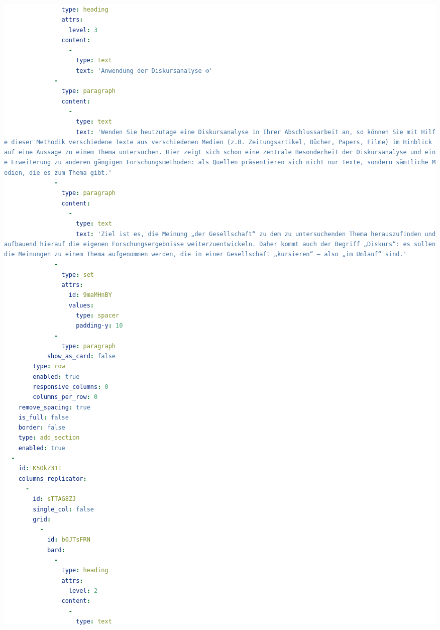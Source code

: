 ```yaml
                type: heading
                attrs:
                  level: 3
                content:
                  -
                    type: text
                    text: 'Anwendung der Diskursanalyse ⚙'
              -
                type: paragraph
                content:
                  -
                    type: text
                    text: 'Wenden Sie heutzutage eine Diskursanalyse in Ihrer Abschlussarbeit an, so können Sie mit Hilfe dieser Methodik verschiedene Texte aus verschiedenen Medien (z.B. Zeitungsartikel, Bücher, Papers, Filme) im Hinblick auf eine Aussage zu einem Thema untersuchen. Hier zeigt sich schon eine zentrale Besonderheit der Diskursanalyse und eine Erweiterung zu anderen gängigen Forschungsmethoden: als Quellen präsentieren sich nicht nur Texte, sondern sämtliche Medien, die es zum Thema gibt.'
              -
                type: paragraph
                content:
                  -
                    type: text
                    text: 'Ziel ist es, die Meinung „der Gesellschaft“ zu dem zu untersuchenden Thema herauszufinden und aufbauend hierauf die eigenen Forschungsergebnisse weiterzuentwickeln. Daher kommt auch der Begriff „Diskurs“: es sollen die Meinungen zu einem Thema aufgenommen werden, die in einer Gesellschaft „kursieren“ – also „im Umlauf“ sind.'
              -
                type: set
                attrs:
                  id: 9maMHnBY
                  values:
                    type: spacer
                    padding-y: 10
              -
                type: paragraph
            show_as_card: false
        type: row
        enabled: true
        responsive_columns: 0
        columns_per_row: 0
    remove_spacing: true
    is_full: false
    border: false
    type: add_section
    enabled: true
  -
    id: K5OkZ311
    columns_replicator:
      -
        id: sTTAG8ZJ
        single_col: false
        grid:
          -
            id: b0JTsFRN
            bard:
              -
                type: heading
                attrs:
                  level: 2
                content:
                  -
                    type: text
```